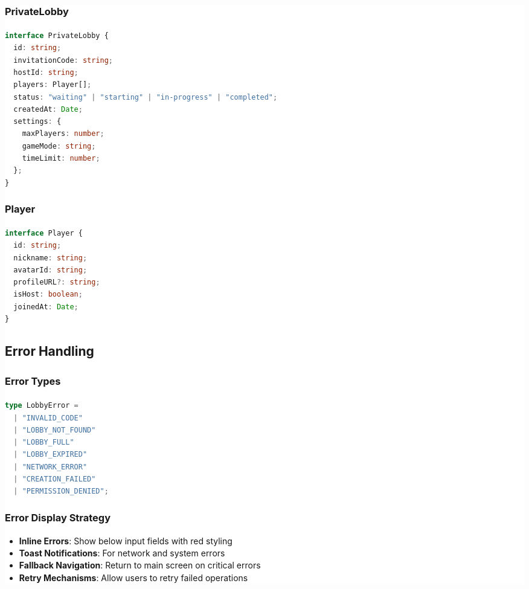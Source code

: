 ### PrivateLobby

```typescript
interface PrivateLobby {
  id: string;
  invitationCode: string;
  hostId: string;
  players: Player[];
  status: "waiting" | "starting" | "in-progress" | "completed";
  createdAt: Date;
  settings: {
    maxPlayers: number;
    gameMode: string;
    timeLimit: number;
  };
}
```

### Player

```typescript
interface Player {
  id: string;
  nickname: string;
  avatarId: string;
  profileURL?: string;
  isHost: boolean;
  joinedAt: Date;
}
```

## Error Handling

### Error Types

```typescript
type LobbyError =
  | "INVALID_CODE"
  | "LOBBY_NOT_FOUND"
  | "LOBBY_FULL"
  | "LOBBY_EXPIRED"
  | "NETWORK_ERROR"
  | "CREATION_FAILED"
  | "PERMISSION_DENIED";
```

### Error Display Strategy

- **Inline Errors**: Show below input fields with red styling
- **Toast Notifications**: For network and system errors
- **Fallback Navigation**: Return to main screen on critical errors
- **Retry Mechanisms**: Allow users to retry failed operations
